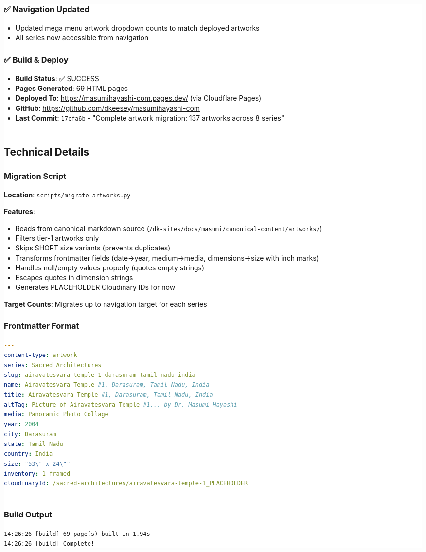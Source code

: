 ### ✅ Navigation Updated
- Updated mega menu artwork dropdown counts to match deployed artworks
- All series now accessible from navigation

### ✅ Build & Deploy
- **Build Status**: ✅ SUCCESS
- **Pages Generated**: 69 HTML pages
- **Deployed To**: https://masumihayashi-com.pages.dev/ (via Cloudflare Pages)
- **GitHub**: https://github.com/dkeesey/masumihayashi-com
- **Last Commit**: `17cfa6b` - "Complete artwork migration: 137 artworks across 8 series"

---

## Technical Details

### Migration Script
**Location**: `scripts/migrate-artworks.py`

**Features**:
- Reads from canonical markdown source (`/dk-sites/docs/masumi/canonical-content/artworks/`)
- Filters tier-1 artworks only
- Skips SHORT size variants (prevents duplicates)
- Transforms frontmatter fields (date→year, medium→media, dimensions→size with inch marks)
- Handles null/empty values properly (quotes empty strings)
- Escapes quotes in dimension strings
- Generates PLACEHOLDER Cloudinary IDs for now

**Target Counts**: Migrates up to navigation target for each series

### Frontmatter Format
```yaml
---
content-type: artwork
series: Sacred Architectures
slug: airavatesvara-temple-1-darasuram-tamil-nadu-india
name: Airavatesvara Temple #1, Darasuram, Tamil Nadu, India
title: Airavatesvara Temple #1, Darasuram, Tamil Nadu, India
altTag: Picture of Airavatesvara Temple #1... by Dr. Masumi Hayashi
media: Panoramic Photo Collage
year: 2004
city: Darasuram
state: Tamil Nadu
country: India
size: "53\" x 24\""
inventory: 1 framed
cloudinaryId: /sacred-architectures/airavatesvara-temple-1_PLACEHOLDER
---
```

### Build Output
```
14:26:26 [build] 69 page(s) built in 1.94s
14:26:26 [build] Complete!
```
